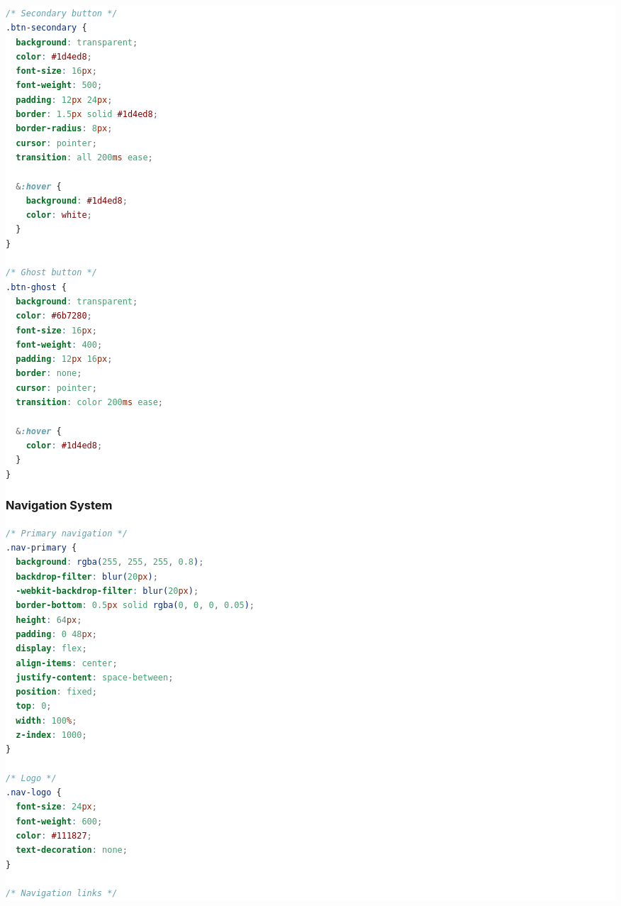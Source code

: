 ```css
/* Secondary button */
.btn-secondary {
  background: transparent;
  color: #1d4ed8;
  font-size: 16px;
  font-weight: 500;
  padding: 12px 24px;
  border: 1.5px solid #1d4ed8;
  border-radius: 8px;
  cursor: pointer;
  transition: all 200ms ease;
  
  &:hover {
    background: #1d4ed8;
    color: white;
  }
}

/* Ghost button */
.btn-ghost {
  background: transparent;
  color: #6b7280;
  font-size: 16px;
  font-weight: 400;
  padding: 12px 16px;
  border: none;
  cursor: pointer;
  transition: color 200ms ease;
  
  &:hover {
    color: #1d4ed8;
  }
}
```

### Navigation System
```css
/* Primary navigation */
.nav-primary {
  background: rgba(255, 255, 255, 0.8);
  backdrop-filter: blur(20px);
  -webkit-backdrop-filter: blur(20px);
  border-bottom: 0.5px solid rgba(0, 0, 0, 0.05);
  height: 64px;
  padding: 0 48px;
  display: flex;
  align-items: center;
  justify-content: space-between;
  position: fixed;
  top: 0;
  width: 100%;
  z-index: 1000;
}

/* Logo */
.nav-logo {
  font-size: 24px;
  font-weight: 600;
  color: #111827;
  text-decoration: none;
}

/* Navigation links */
```